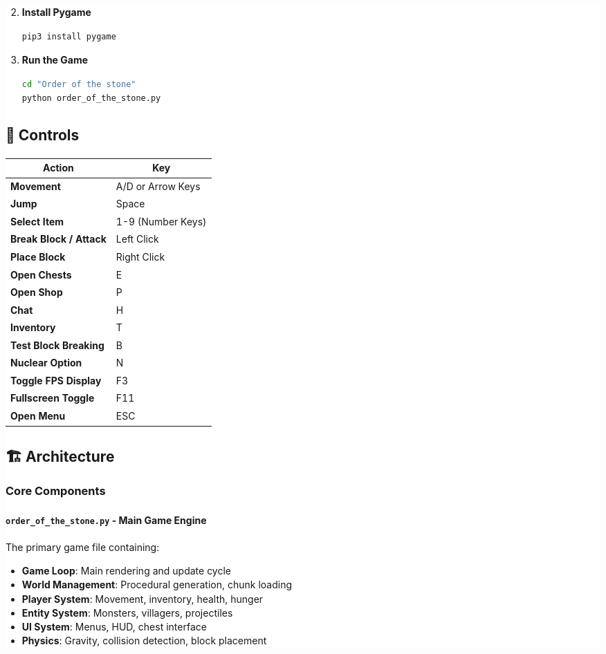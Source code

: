 2. **Install Pygame**
   ```bash
   pip3 install pygame
   ```

3. **Run the Game**
   ```bash
   cd "Order of the stone"
   python order_of_the_stone.py
   ```

## 🎯 Controls

| Action | Key |
|--------|-----|
| **Movement** | A/D or Arrow Keys |
| **Jump** | Space |
| **Select Item** | 1-9 (Number Keys) |
| **Break Block / Attack** | Left Click |
| **Place Block** | Right Click |
| **Open Chests** | E |
| **Open Shop** | P |
| **Chat** | H |
| **Inventory** | T |
| **Test Block Breaking** | B |
| **Nuclear Option** | N |
| **Toggle FPS Display** | F3 |
| **Fullscreen Toggle** | F11 |
| **Open Menu** | ESC |

## 🏗️ Architecture

### Core Components

#### `order_of_the_stone.py` - Main Game Engine
The primary game file containing:
- **Game Loop**: Main rendering and update cycle
- **World Management**: Procedural generation, chunk loading
- **Player System**: Movement, inventory, health, hunger
- **Entity System**: Monsters, villagers, projectiles
- **UI System**: Menus, HUD, chest interface
- **Physics**: Gravity, collision detection, block placement
